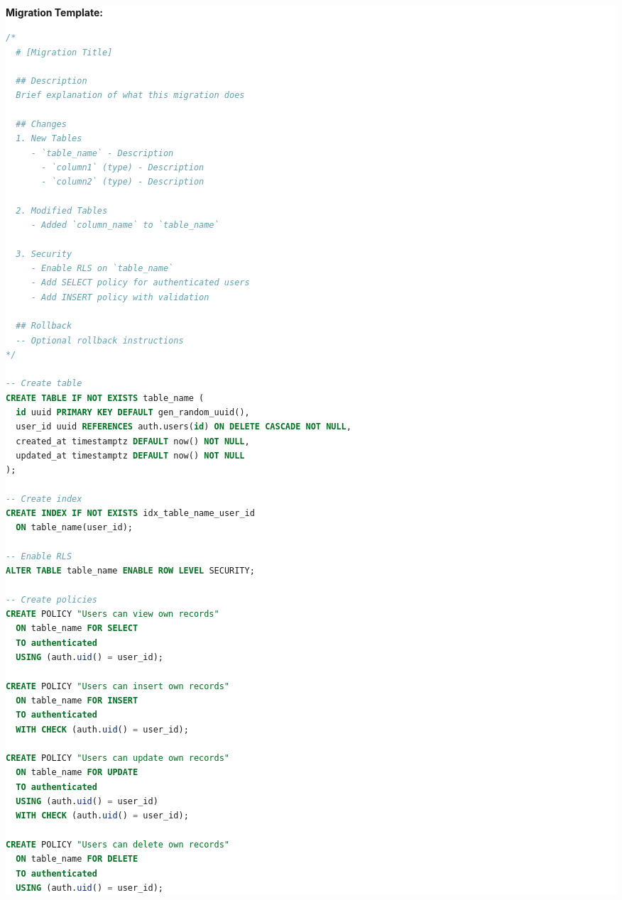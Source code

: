 **Migration Template:**
```sql
/*
  # [Migration Title]

  ## Description
  Brief explanation of what this migration does

  ## Changes
  1. New Tables
     - `table_name` - Description
       - `column1` (type) - Description
       - `column2` (type) - Description

  2. Modified Tables
     - Added `column_name` to `table_name`

  3. Security
     - Enable RLS on `table_name`
     - Add SELECT policy for authenticated users
     - Add INSERT policy with validation

  ## Rollback
  -- Optional rollback instructions
*/

-- Create table
CREATE TABLE IF NOT EXISTS table_name (
  id uuid PRIMARY KEY DEFAULT gen_random_uuid(),
  user_id uuid REFERENCES auth.users(id) ON DELETE CASCADE NOT NULL,
  created_at timestamptz DEFAULT now() NOT NULL,
  updated_at timestamptz DEFAULT now() NOT NULL
);

-- Create index
CREATE INDEX IF NOT EXISTS idx_table_name_user_id
  ON table_name(user_id);

-- Enable RLS
ALTER TABLE table_name ENABLE ROW LEVEL SECURITY;

-- Create policies
CREATE POLICY "Users can view own records"
  ON table_name FOR SELECT
  TO authenticated
  USING (auth.uid() = user_id);

CREATE POLICY "Users can insert own records"
  ON table_name FOR INSERT
  TO authenticated
  WITH CHECK (auth.uid() = user_id);

CREATE POLICY "Users can update own records"
  ON table_name FOR UPDATE
  TO authenticated
  USING (auth.uid() = user_id)
  WITH CHECK (auth.uid() = user_id);

CREATE POLICY "Users can delete own records"
  ON table_name FOR DELETE
  TO authenticated
  USING (auth.uid() = user_id);
```
